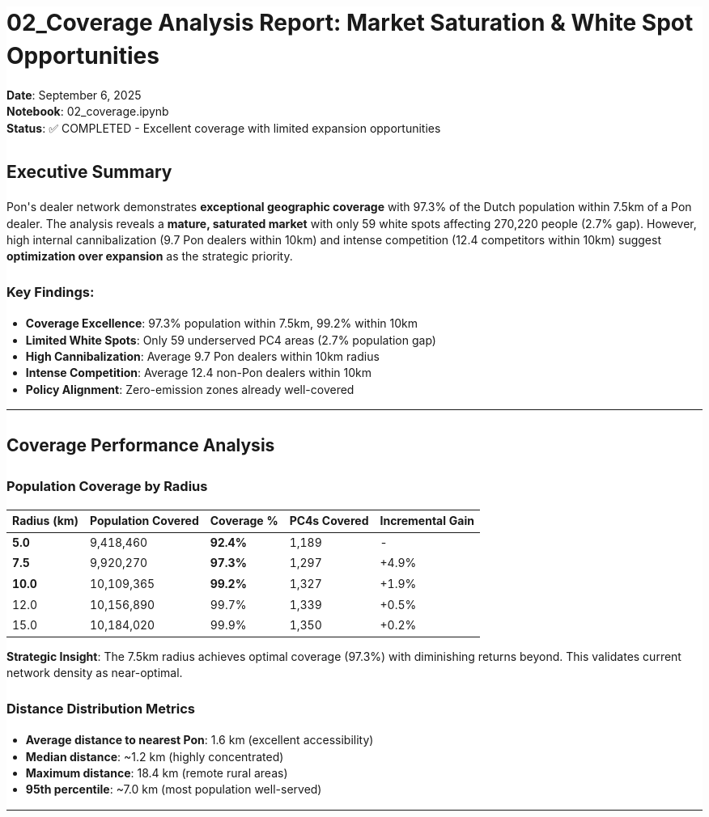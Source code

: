 # 02_Coverage Analysis Report: Market Saturation & White Spot Opportunities

**Date**: September 6, 2025  
**Notebook**: 02_coverage.ipynb  
**Status**: ✅ COMPLETED - Excellent coverage with limited expansion opportunities

## Executive Summary

Pon's dealer network demonstrates **exceptional geographic coverage** with 97.3% of the Dutch population within 7.5km of a Pon dealer. The analysis reveals a **mature, saturated market** with only 59 white spots affecting 270,220 people (2.7% gap). However, high internal cannibalization (9.7 Pon dealers within 10km) and intense competition (12.4 competitors within 10km) suggest **optimization over expansion** as the strategic priority.

### Key Findings:
- **Coverage Excellence**: 97.3% population within 7.5km, 99.2% within 10km
- **Limited White Spots**: Only 59 underserved PC4 areas (2.7% population gap)
- **High Cannibalization**: Average 9.7 Pon dealers within 10km radius
- **Intense Competition**: Average 12.4 non-Pon dealers within 10km
- **Policy Alignment**: Zero-emission zones already well-covered

---

## Coverage Performance Analysis

### Population Coverage by Radius

| Radius (km) | Population Covered | Coverage % | PC4s Covered | Incremental Gain |
|-------------|-------------------|------------|--------------|------------------|
| **5.0** | 9,418,460 | **92.4%** | 1,189 | - |
| **7.5** | 9,920,270 | **97.3%** | 1,297 | +4.9% |
| **10.0** | 10,109,365 | **99.2%** | 1,327 | +1.9% |
| 12.0 | 10,156,890 | 99.7% | 1,339 | +0.5% |
| 15.0 | 10,184,020 | 99.9% | 1,350 | +0.2% |

**Strategic Insight**: The 7.5km radius achieves optimal coverage (97.3%) with diminishing returns beyond. This validates current network density as near-optimal.

### Distance Distribution Metrics

- **Average distance to nearest Pon**: 1.6 km (excellent accessibility)
- **Median distance**: ~1.2 km (highly concentrated)
- **Maximum distance**: 18.4 km (remote rural areas)
- **95th percentile**: ~7.0 km (most population well-served)

---
